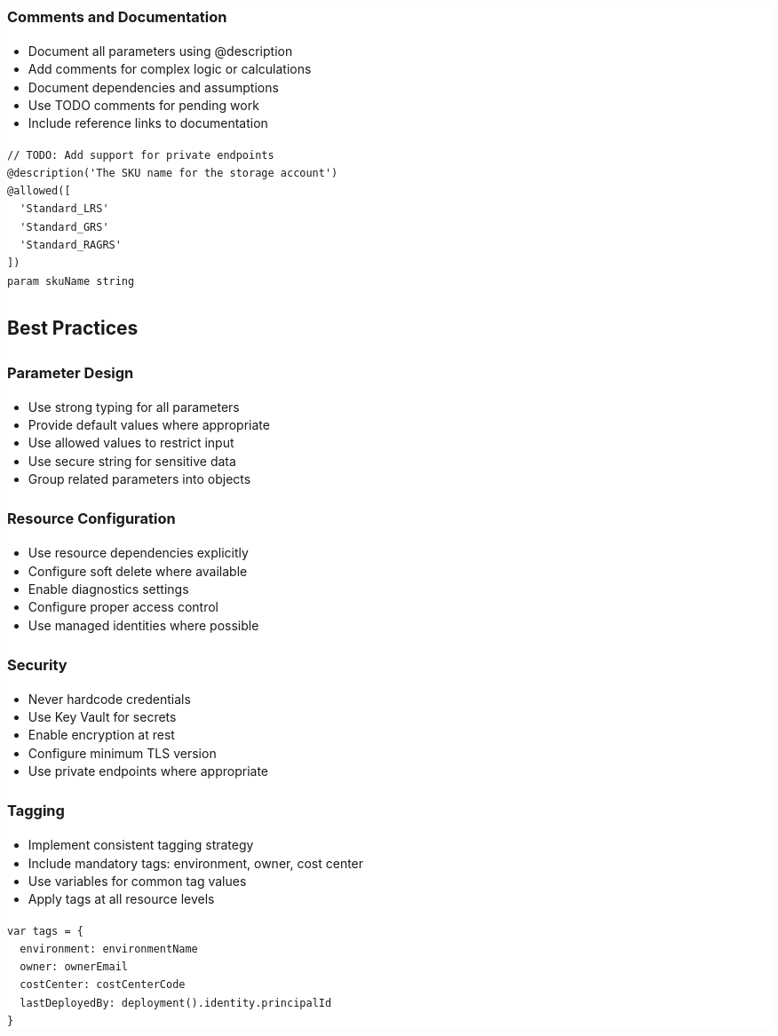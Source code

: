 ### Comments and Documentation
- Document all parameters using @description
- Add comments for complex logic or calculations
- Document dependencies and assumptions
- Use TODO comments for pending work
- Include reference links to documentation

```bicep
// TODO: Add support for private endpoints
@description('The SKU name for the storage account')
@allowed([
  'Standard_LRS'
  'Standard_GRS'
  'Standard_RAGRS'
])
param skuName string
```

## Best Practices

### Parameter Design
- Use strong typing for all parameters
- Provide default values where appropriate
- Use allowed values to restrict input
- Use secure string for sensitive data
- Group related parameters into objects

### Resource Configuration
- Use resource dependencies explicitly
- Configure soft delete where available
- Enable diagnostics settings
- Configure proper access control
- Use managed identities where possible

### Security
- Never hardcode credentials
- Use Key Vault for secrets
- Enable encryption at rest
- Configure minimum TLS version
- Use private endpoints where appropriate

### Tagging
- Implement consistent tagging strategy
- Include mandatory tags: environment, owner, cost center
- Use variables for common tag values
- Apply tags at all resource levels

```bicep
var tags = {
  environment: environmentName
  owner: ownerEmail
  costCenter: costCenterCode
  lastDeployedBy: deployment().identity.principalId
}
```
